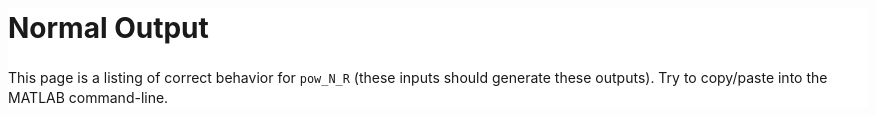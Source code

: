 
# Normal Output

This page is a listing of correct behavior for `pow_N_R` (these inputs should generate these outputs). Try to copy/paste into the MATLAB command-line.
